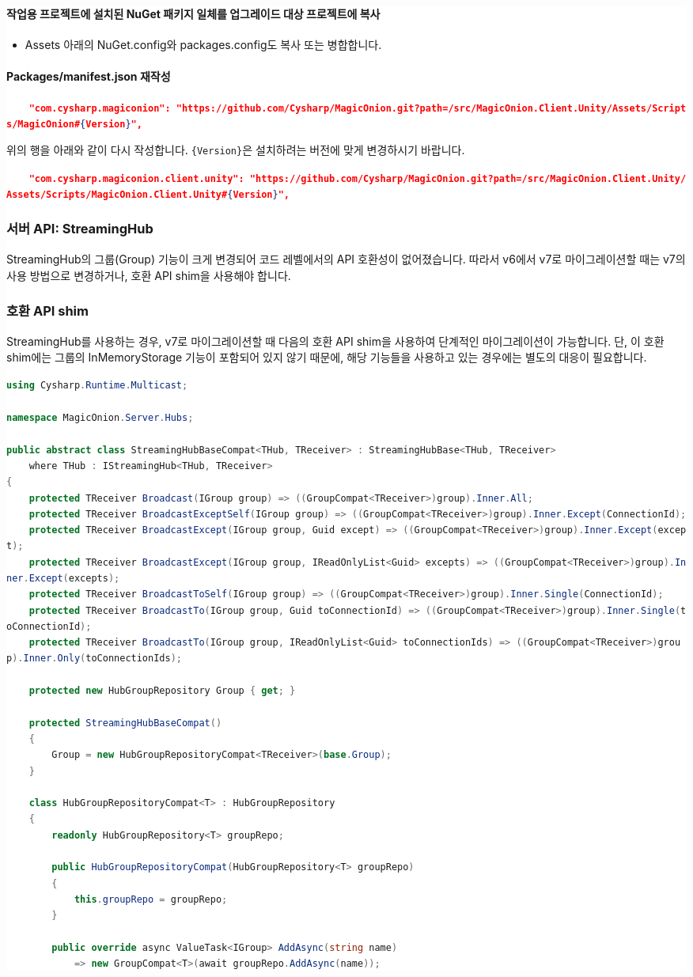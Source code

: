 #### 작업용 프로젝트에 설치된 NuGet 패키지 일체를 업그레이드 대상 프로젝트에 복사

- Assets 아래의 NuGet.config와 packages.config도 복사 또는 병합합니다.

#### Packages/manifest.json 재작성

```json
    "com.cysharp.magiconion": "https://github.com/Cysharp/MagicOnion.git?path=/src/MagicOnion.Client.Unity/Assets/Scripts/MagicOnion#{Version}",
```

위의 행을 아래와 같이 다시 작성합니다. `{Version}`은 설치하려는 버전에 맞게 변경하시기 바랍니다.

```json
    "com.cysharp.magiconion.client.unity": "https://github.com/Cysharp/MagicOnion.git?path=/src/MagicOnion.Client.Unity/Assets/Scripts/MagicOnion.Client.Unity#{Version}",
```

### 서버 API: StreamingHub
StreamingHub의 그룹(Group) 기능이 크게 변경되어 코드 레벨에서의 API 호환성이 없어졌습니다. 따라서 v6에서 v7로 마이그레이션할 때는 v7의 사용 방법으로 변경하거나, 호환 API shim을 사용해야 합니다.

### 호환 API shim
StreamingHub를 사용하는 경우, v7로 마이그레이션할 때 다음의 호환 API shim을 사용하여 단계적인 마이그레이션이 가능합니다. 단, 이 호환 shim에는 그룹의 InMemoryStorage 기능이 포함되어 있지 않기 때문에, 해당 기능들을 사용하고 있는 경우에는 별도의 대응이 필요합니다.

```csharp
using Cysharp.Runtime.Multicast;

namespace MagicOnion.Server.Hubs;

public abstract class StreamingHubBaseCompat<THub, TReceiver> : StreamingHubBase<THub, TReceiver>
    where THub : IStreamingHub<THub, TReceiver>
{
    protected TReceiver Broadcast(IGroup group) => ((GroupCompat<TReceiver>)group).Inner.All;
    protected TReceiver BroadcastExceptSelf(IGroup group) => ((GroupCompat<TReceiver>)group).Inner.Except(ConnectionId);
    protected TReceiver BroadcastExcept(IGroup group, Guid except) => ((GroupCompat<TReceiver>)group).Inner.Except(except);
    protected TReceiver BroadcastExcept(IGroup group, IReadOnlyList<Guid> excepts) => ((GroupCompat<TReceiver>)group).Inner.Except(excepts);
    protected TReceiver BroadcastToSelf(IGroup group) => ((GroupCompat<TReceiver>)group).Inner.Single(ConnectionId);
    protected TReceiver BroadcastTo(IGroup group, Guid toConnectionId) => ((GroupCompat<TReceiver>)group).Inner.Single(toConnectionId);
    protected TReceiver BroadcastTo(IGroup group, IReadOnlyList<Guid> toConnectionIds) => ((GroupCompat<TReceiver>)group).Inner.Only(toConnectionIds);

    protected new HubGroupRepository Group { get; }

    protected StreamingHubBaseCompat()
    {
        Group = new HubGroupRepositoryCompat<TReceiver>(base.Group);
    }

    class HubGroupRepositoryCompat<T> : HubGroupRepository
    {
        readonly HubGroupRepository<T> groupRepo;

        public HubGroupRepositoryCompat(HubGroupRepository<T> groupRepo)
        {
            this.groupRepo = groupRepo;
        }

        public override async ValueTask<IGroup> AddAsync(string name)
            => new GroupCompat<T>(await groupRepo.AddAsync(name));
```